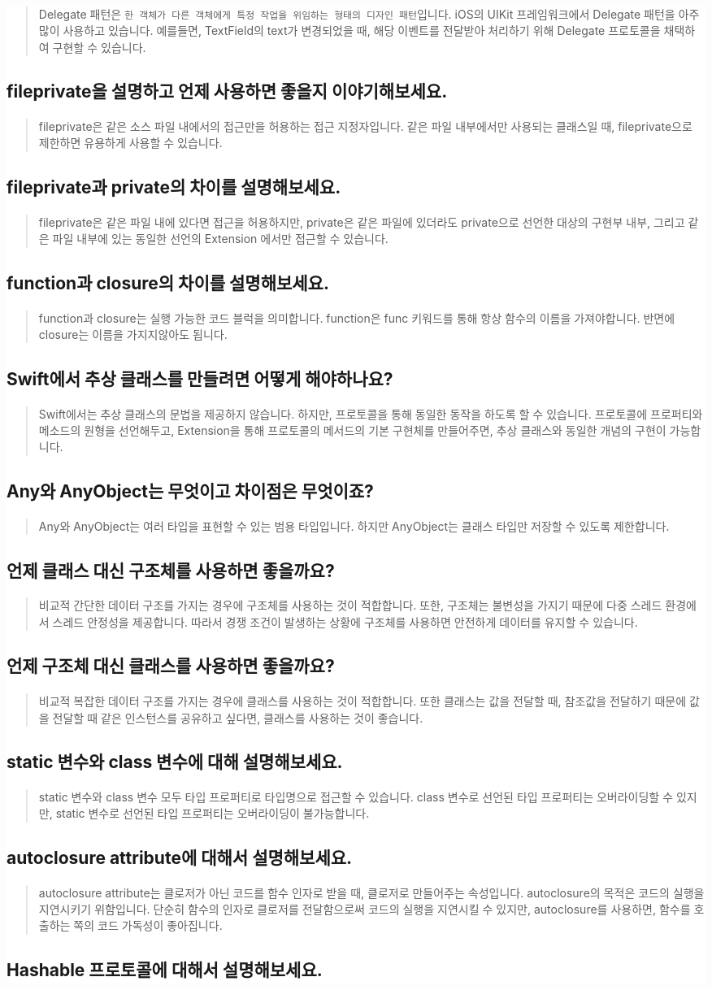 > Delegate 패턴은 `한 객체가 다른 객체에게 특정 작업을 위임하는 형태의 디자인 패턴`입니다. iOS의 UIKit 프레임워크에서 Delegate 패턴을 아주 많이 사용하고 있습니다. 예를들면, TextField의 text가 변경되었을 때, 해당 이벤트를 전달받아 처리하기 위해 Delegate 프로토콜을 채택하여 구현할 수 있습니다.

## fileprivate을 설명하고 언제 사용하면 좋을지 이야기해보세요.

> fileprivate은 같은 소스 파일 내에서의 접근만을 허용하는 접근 지정자입니다. 같은 파일 내부에서만 사용되는 클래스일 때, fileprivate으로 제한하면 유용하게 사용할 수 있습니다.

## fileprivate과 private의 차이를 설명해보세요.

> fileprivate은 같은 파일 내에 있다면 접근을 허용하지만, private은 같은 파일에 있더라도 private으로 선언한 대상의 구현부 내부, 그리고 같은 파일 내부에 있는 동일한 선언의 Extension 에서만 접근할 수 있습니다.

## function과 closure의 차이를 설명해보세요.

> function과 closure는 실행 가능한 코드 블럭을 의미합니다. function은 func 키워드를 통해 항상 함수의 이름을 가져야합니다. 반면에 closure는 이름을 가지지않아도 됩니다.

## Swift에서 추상 클래스를 만들려면 어떻게 해야하나요?

> Swift에서는 추상 클래스의 문법을 제공하지 않습니다. 하지만, 프로토콜을 통해 동일한 동작을 하도록 할 수 있습니다. 프로토콜에 프로퍼티와 메소드의 원형을 선언해두고, Extension을 통해 프로토콜의 메서드의 기본 구현체를 만들어주면, 추상 클래스와 동일한 개념의 구현이 가능합니다.

## Any와 AnyObject는 무엇이고 차이점은 무엇이죠?

> Any와 AnyObject는 여러 타입을 표현할 수 있는 범용 타입입니다. 하지만 AnyObject는 클래스 타입만 저장할 수 있도록 제한합니다.

## 언제 클래스 대신 구조체를 사용하면 좋을까요?

> 비교적 간단한 데이터 구조를 가지는 경우에 구조체를 사용하는 것이 적합합니다. 또한, 구조체는 불변성을 가지기 때문에 다중 스레드 환경에서 스레드 안정성을 제공합니다. 따라서 경쟁 조건이 발생하는 상황에 구조체를 사용하면 안전하게 데이터를 유지할 수 있습니다.

## 언제 구조체 대신 클래스를 사용하면 좋을까요?

> 비교적 복잡한 데이터 구조를 가지는 경우에 클래스를 사용하는 것이 적합합니다. 또한 클래스는 값을 전달할 때, 참조값을 전달하기 때문에 값을 전달할 때 같은 인스턴스를 공유하고 싶다면, 클래스를 사용하는 것이 좋습니다.

## static 변수와 class 변수에 대해 설명해보세요.

> static 변수와 class 변수 모두 타입 프로퍼티로 타입명으로 접근할 수 있습니다.
> class 변수로 선언된 타입 프로퍼티는 오버라이딩할 수 있지만, static 변수로 선언된 타입 프로퍼티는 오버라이딩이 불가능합니다.

## autoclosure attribute에 대해서 설명해보세요.

> autoclosure attribute는 클로저가 아닌 코드를 함수 인자로 받을 때, 클로저로 만들어주는 속성입니다. autoclosure의 목적은 코드의 실행을 지연시키기 위함입니다. 단순히 함수의 인자로 클로저를 전달함으로써 코드의 실행을 지연시킬 수 있지만, autoclosure를 사용하면, 함수를 호출하는 쪽의 코드 가독성이 좋아집니다.

## Hashable 프로토콜에 대해서 설명해보세요.
